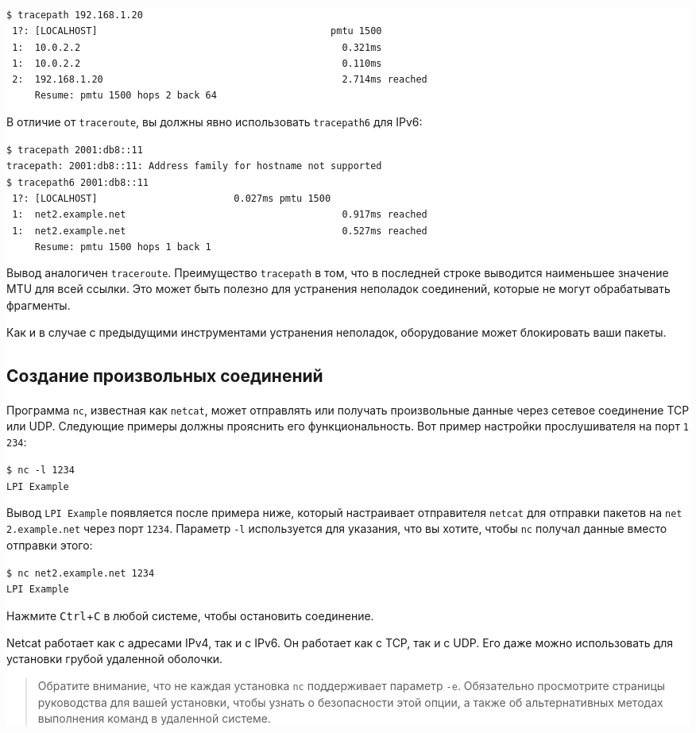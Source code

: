 ```console
$ tracepath 192.168.1.20
 1?: [LOCALHOST]                                         pmtu 1500
 1:  10.0.2.2                                              0.321ms
 1:  10.0.2.2                                              0.110ms
 2:  192.168.1.20                                          2.714ms reached
     Resume: pmtu 1500 hops 2 back 64
```

В отличие от `traceroute`, вы должны явно использовать `tracepath6` для IPv6:

```console
$ tracepath 2001:db8::11
tracepath: 2001:db8::11: Address family for hostname not supported
$ tracepath6 2001:db8::11
 1?: [LOCALHOST]                        0.027ms pmtu 1500
 1:  net2.example.net                                      0.917ms reached
 1:  net2.example.net                                      0.527ms reached
     Resume: pmtu 1500 hops 1 back 1
```

Вывод аналогичен `traceroute`. Преимущество `tracepath` в том, что в последней строке выводится наименьшее значение MTU для всей ссылки. Это может быть полезно для устранения неполадок соединений, которые не могут обрабатывать фрагменты. 

Как и в случае с предыдущими инструментами устранения неполадок, оборудование может блокировать ваши пакеты.


## Создание произвольных соединений

Программа `nc`, известная как `netcat`, может отправлять или получать произвольные данные через сетевое соединение TCP или UDP. Следующие примеры должны прояснить его функциональность. 
Вот пример настройки прослушивателя на порт `1234`:

```console
$ nc -l 1234
LPI Example
```

Вывод `LPI Example` появляется после примера ниже, который настраивает отправителя `netcat` для отправки пакетов на `net2.example.net` через порт `1234`. Параметр `-l` используется для указания, что вы хотите, чтобы `nc` получал данные вместо отправки этого:

```console
$ nc net2.example.net 1234
LPI Example
```

Нажмите <kbd>Ctrl</kbd>+<kbd>C</kbd> в любой системе, чтобы остановить соединение. 

Netcat работает как с адресами IPv4, так и с IPv6. Он работает как с TCP, так и с UDP. Его даже можно использовать для установки грубой удаленной оболочки.

>Обратите внимание, что не каждая установка `nc` поддерживает параметр `-e`. Обязательно просмотрите страницы руководства для вашей установки, чтобы узнать о безопасности этой опции, а также об альтернативных методах выполнения команд в удаленной системе.
